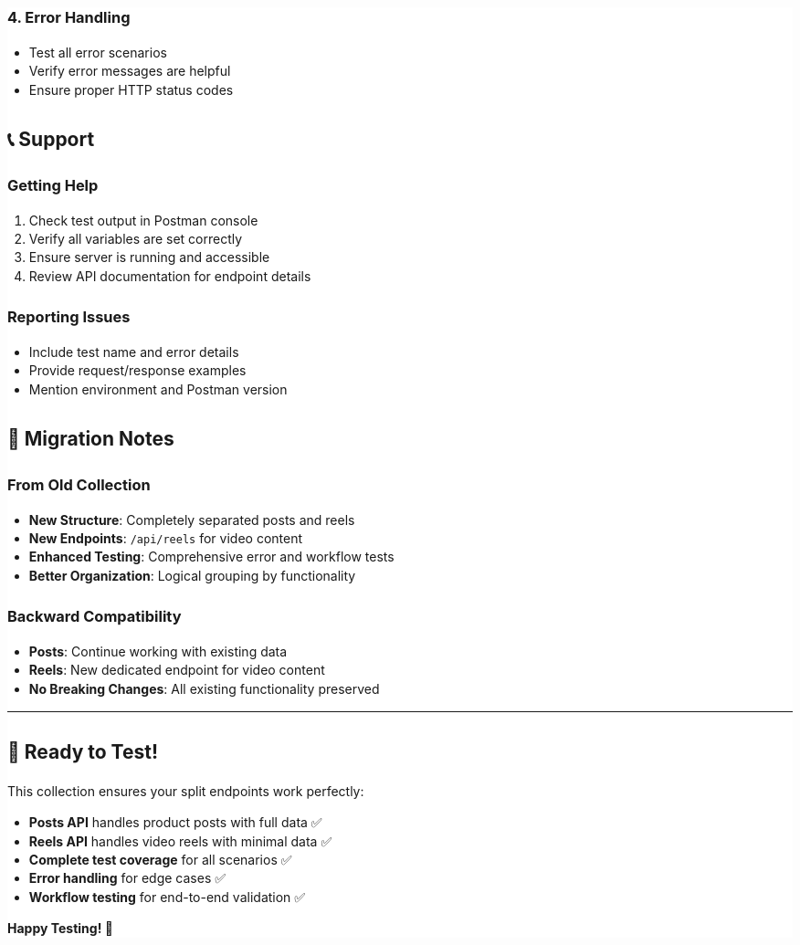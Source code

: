 ### **4. Error Handling**
- Test all error scenarios
- Verify error messages are helpful
- Ensure proper HTTP status codes

## 📞 Support

### **Getting Help**
1. Check test output in Postman console
2. Verify all variables are set correctly
3. Ensure server is running and accessible
4. Review API documentation for endpoint details

### **Reporting Issues**
- Include test name and error details
- Provide request/response examples
- Mention environment and Postman version

## 🔄 Migration Notes

### **From Old Collection**
- **New Structure**: Completely separated posts and reels
- **New Endpoints**: `/api/reels` for video content
- **Enhanced Testing**: Comprehensive error and workflow tests
- **Better Organization**: Logical grouping by functionality

### **Backward Compatibility**
- **Posts**: Continue working with existing data
- **Reels**: New dedicated endpoint for video content
- **No Breaking Changes**: All existing functionality preserved

---

## 🎉 **Ready to Test!**

This collection ensures your split endpoints work perfectly:
- **Posts API** handles product posts with full data ✅
- **Reels API** handles video reels with minimal data ✅
- **Complete test coverage** for all scenarios ✅
- **Error handling** for edge cases ✅
- **Workflow testing** for end-to-end validation ✅

**Happy Testing! 🚀**

